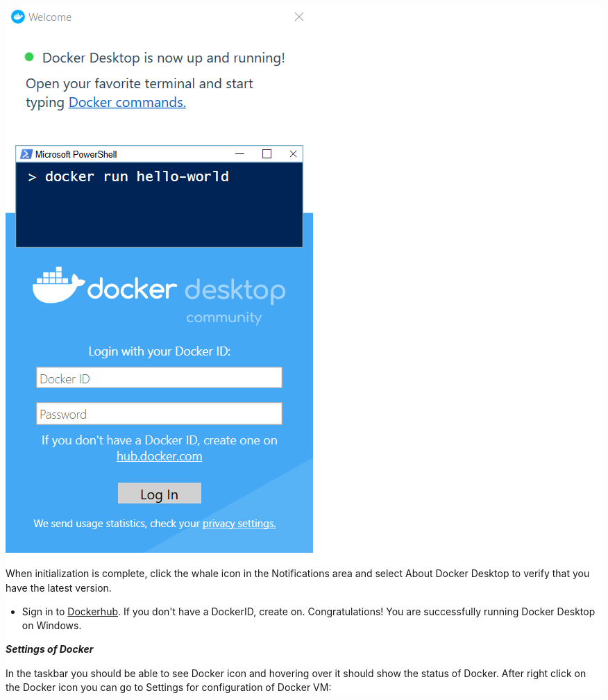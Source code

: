 ![capture](images/docker-app-welcome.png)

When initialization is complete, click the whale icon in the Notifications area and select About Docker Desktop to verify that you have the latest version.
 - Sign in to [Dockerhub](https://hub.docker.com).  If you don't have a DockerID, create on.
Congratulations! You are successfully running Docker Desktop on Windows.

**_Settings of Docker_**

In the taskbar you should be able to see Docker icon and hovering over it should show the status of Docker. After right click on the Docker icon you can go to Settings for configuration of Docker VM:
